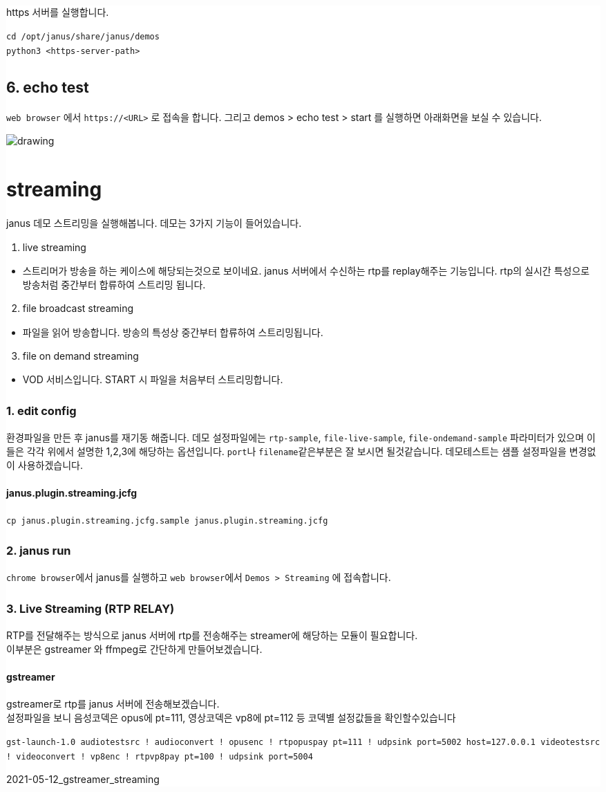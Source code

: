 https 서버를 실행합니다.
```
cd /opt/janus/share/janus/demos
python3 <https-server-path>
```

## 6. echo test
`web browser` 에서 `https://<URL>` 로 접속을 합니다. 그리고 demos > echo test > start 를 실행하면 아래화면을 보실 수 있습니다.

<img src="../_assets/_images/2021-04-27-janus_run_image1" alt="drawing" width="480" height="320"/>

# streaming

janus 데모 스트리밍을 실행해봅니다.
데모는 3가지 기능이 들어있습니다.
1. live streaming 
- 스트리머가 방송을 하는 케이스에 해당되는것으로 보이네요. janus 서버에서 수신하는 rtp를 replay해주는 기능입니다. rtp의 실시간 특성으로 방송처럼 중간부터 합류하여 스트리밍 됩니다.
2. file broadcast streaming
- 파일을 읽어 방송합니다. 방송의 특성상 중간부터 합류하여 스트리밍됩니다.
3. file on demand streaming 
- VOD 서비스입니다. START 시 파일을 처음부터 스트리밍합니다.


### 1. edit config 
환경파일을 만든 후 janus를 재기동 해줍니다.
데모 설정파일에는 `rtp-sample`, `file-live-sample`, `file-ondemand-sample` 파라미터가 있으며 이들은 각각 위에서 설명한 1,2,3에 해당하는 옵션입니다.
`port`나 `filename`같은부분은 잘 보시면 될것같습니다.
데모테스트는 샘플 설정파일을 변경없이 사용하겠습니다.
#### janus.plugin.streaming.jcfg
```
cp janus.plugin.streaming.jcfg.sample janus.plugin.streaming.jcfg
```

### 2. janus run
`chrome browser`에서 janus를 실행하고 `web browser`에서 `Demos > Streaming` 에 접속합니다.
### 3. Live Streaming (RTP RELAY)
RTP를 전달해주는 방식으로 janus 서버에 rtp를 전송해주는 streamer에 해당하는 모듈이 필요합니다.   
이부분은 gstreamer 와 ffmpeg로 간단하게 만들어보겠습니다.

#### gstreamer 
gstreamer로 rtp를 janus 서버에 전송해보겠습니다.   
설정파일을 보니 음성코덱은 opus에 pt=111, 영상코덱은 vp8에 pt=112 등 코덱별 설정값들을 확인할수있습니다
```
gst-launch-1.0 audiotestsrc ! audioconvert ! opusenc ! rtpopuspay pt=111 ! udpsink port=5002 host=127.0.0.1 videotestsrc ! videoconvert ! vp8enc ! rtpvp8pay pt=100 ! udpsink port=5004
```
2021-05-12_gstreamer_streaming
